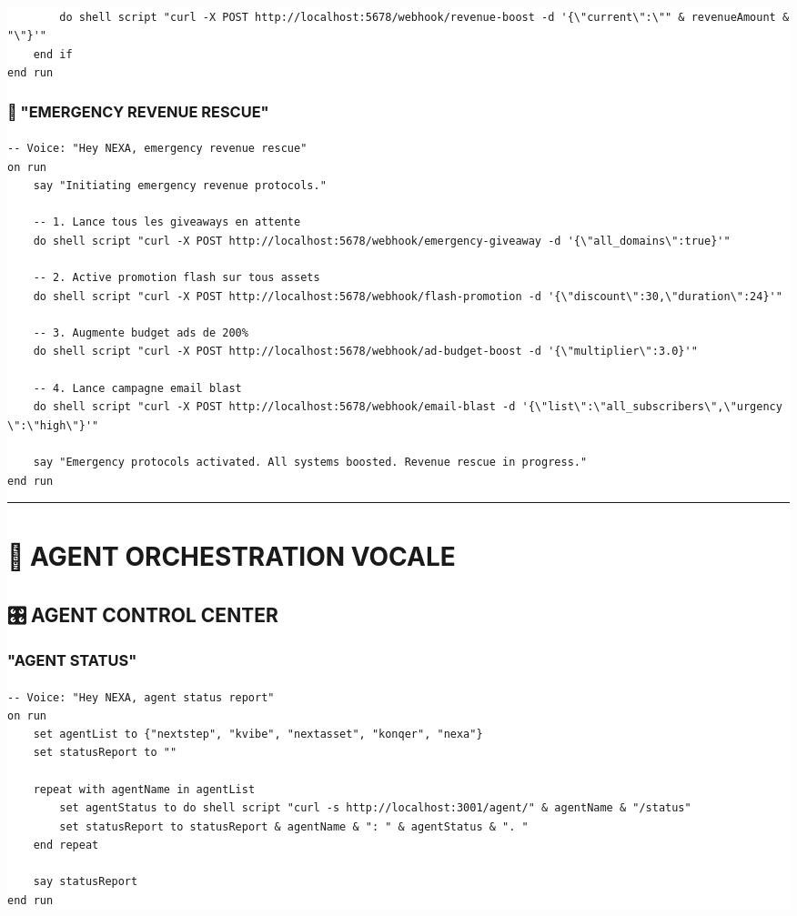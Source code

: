 ```applescript
        do shell script "curl -X POST http://localhost:5678/webhook/revenue-boost -d '{\"current\":\"" & revenueAmount & "\"}'"
    end if
end run
```

### **🚨 "EMERGENCY REVENUE RESCUE"**
```applescript
-- Voice: "Hey NEXA, emergency revenue rescue"
on run
    say "Initiating emergency revenue protocols."
    
    -- 1. Lance tous les giveaways en attente
    do shell script "curl -X POST http://localhost:5678/webhook/emergency-giveaway -d '{\"all_domains\":true}'"
    
    -- 2. Active promotion flash sur tous assets
    do shell script "curl -X POST http://localhost:5678/webhook/flash-promotion -d '{\"discount\":30,\"duration\":24}'"
    
    -- 3. Augmente budget ads de 200%
    do shell script "curl -X POST http://localhost:5678/webhook/ad-budget-boost -d '{\"multiplier\":3.0}'"
    
    -- 4. Lance campagne email blast
    do shell script "curl -X POST http://localhost:5678/webhook/email-blast -d '{\"list\":\"all_subscribers\",\"urgency\":\"high\"}'"
    
    say "Emergency protocols activated. All systems boosted. Revenue rescue in progress."
end run
```

---

# 🤖 **AGENT ORCHESTRATION VOCALE**

## **🎛️ AGENT CONTROL CENTER**

### **"AGENT STATUS"**
```applescript
-- Voice: "Hey NEXA, agent status report"
on run
    set agentList to {"nextstep", "kvibe", "nextasset", "konqer", "nexa"}
    set statusReport to ""
    
    repeat with agentName in agentList
        set agentStatus to do shell script "curl -s http://localhost:3001/agent/" & agentName & "/status"
        set statusReport to statusReport & agentName & ": " & agentStatus & ". "
    end repeat
    
    say statusReport
end run
```
